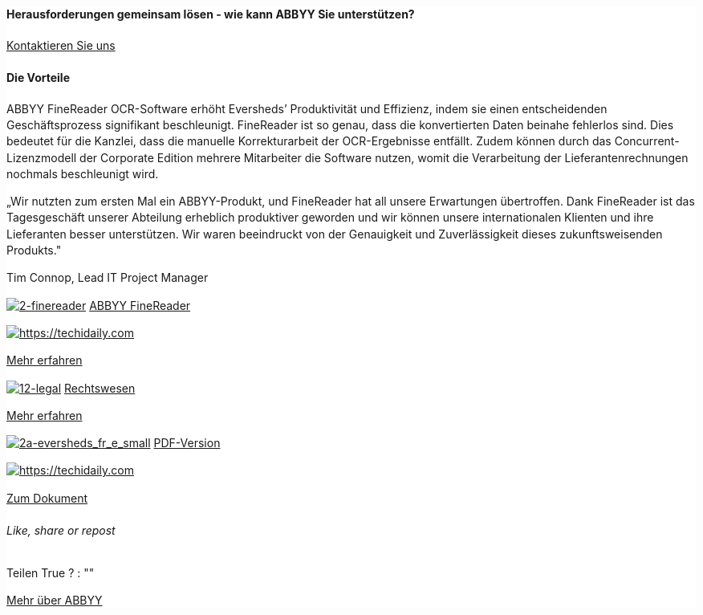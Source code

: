 #### Herausforderungen gemeinsam lösen - wie kann ABBYY Sie unterstützen?  

[Kontaktieren Sie uns](https://tools.techidaily.com/abbyy/products/) 

#### Die Vorteile  

ABBYY FineReader OCR-Software erhöht Eversheds’ Produktivität und Effizienz, indem sie einen entscheidenden Geschäftsprozess signifikant beschleunigt. FineReader ist so genau, dass die konvertierten Daten beinahe fehlerlos sind. Dies bedeutet für die Kanzlei, dass die manuelle Korrekturarbeit der OCR-Ergebnisse entfällt. Zudem können durch das Concurrent-Lizenzmodell der Corporate Edition mehrere Mitarbeiter die Software nutzen, womit die Verarbeitung der Lieferantenrechnungen nochmals beschleunigt wird.  

 „Wir nutzten zum ersten Mal ein ABBYY-Produkt, und FineReader hat all unsere Erwartungen übertroffen. Dank FineReader ist das Tagesgeschäft unserer Abteilung erheblich produktiver geworden und wir können unsere internationalen Klienten und ihre Lieferanten besser unterstützen. Wir waren beeindruckt von der Genauigkeit und Zuverlässigkeit dieses zukunftsweisenden Produkts."

 Tim Connop, Lead IT Project Manager

[![2-finereader](https://static1.abbyy.com/abbyycommedia/14345/2-finereader.jpg)](https://tools.techidaily.com/abbyy/products/) [ABBYY FineReader](https://tools.techidaily.com/abbyy/products/) 


<a href="https://laganoo.pxf.io/c/5597632/1528689/16446" target="_top" id="1528689">
  <img src="//a.impactradius-go.com/display-ad/16446-1528689" border="0" alt="https://techidaily.com" width="300" height="90"/>
</a>
<img height="0" width="0" src="https://laganoo.pxf.io/i/5597632/1528689/16446" style="position:absolute;visibility:hidden;" border="0" />


[Mehr erfahren](https://tools.techidaily.com/abbyy/products/) 

[![12-legal](https://static2.abbyy.com/abbyycommedia/14362/12-legal.jpg)](https://tools.techidaily.com/abbyy/products/) [Rechtswesen](https://tools.techidaily.com/abbyy/products/) 

[Mehr erfahren](https://tools.techidaily.com/abbyy/products/) 

[![2a-eversheds_fr_e_small](https://static4.abbyy.com/abbyycommedia/14327/2a-eversheds_fr_e_small.jpg)](https://static1.abbyy.com/abbyycommedia/6162/cs-eversheds-fr-d.pdf "PDF-Version") [PDF-Version](https://static1.abbyy.com/abbyycommedia/6162/cs-eversheds-fr-d.pdf "PDF-Version") 


<a href="https://appsumo.8odi.net/c/5597632/2118315/7443" target="_top" id="2118315">
  <img src="//a.impactradius-go.com/display-ad/7443-2118315" border="0" alt="https://techidaily.com" width="728" height="90"/>
</a>
<img height="0" width="0" src="https://appsumo.8odi.net/i/5597632/2118315/7443" style="position:absolute;visibility:hidden;" border="0" />


[Zum Dokument](https://static1.abbyy.com/abbyycommedia/6162/cs-eversheds-fr-d.pdf "PDF-Version") 

###### Like, share or repost

Teilen  True ?  : "" 

[Mehr über ABBYY](https://tools.techidaily.com/abbyy/products/) 
